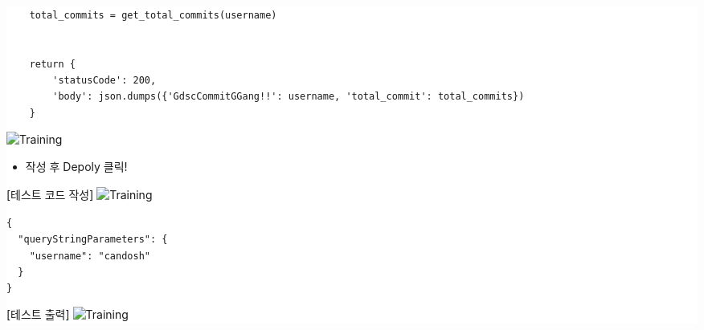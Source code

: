 ```
    total_commits = get_total_commits(username)


    return {
        'statusCode': 200,
        'body': json.dumps({'GdscCommitGGang!!': username, 'total_commit': total_commits})
    }
```

![Training](https://csocrates-s3.s3.ap-northeast-2.amazonaws.com/Lambda%20/%20Training3-1.png)

- 작성 후 Depoly 클릭!

[테스트 코드 작성]
![Training](https://csocrates-s3.s3.ap-northeast-2.amazonaws.com/Lambda%20/%20Training3.png)

```
{
  "queryStringParameters": {
    "username": "candosh"
  }
}
```

[테스트 출력]
![Training](https://csocrates-s3.s3.ap-northeast-2.amazonaws.com/Lambda%20/%20Training4.png)
